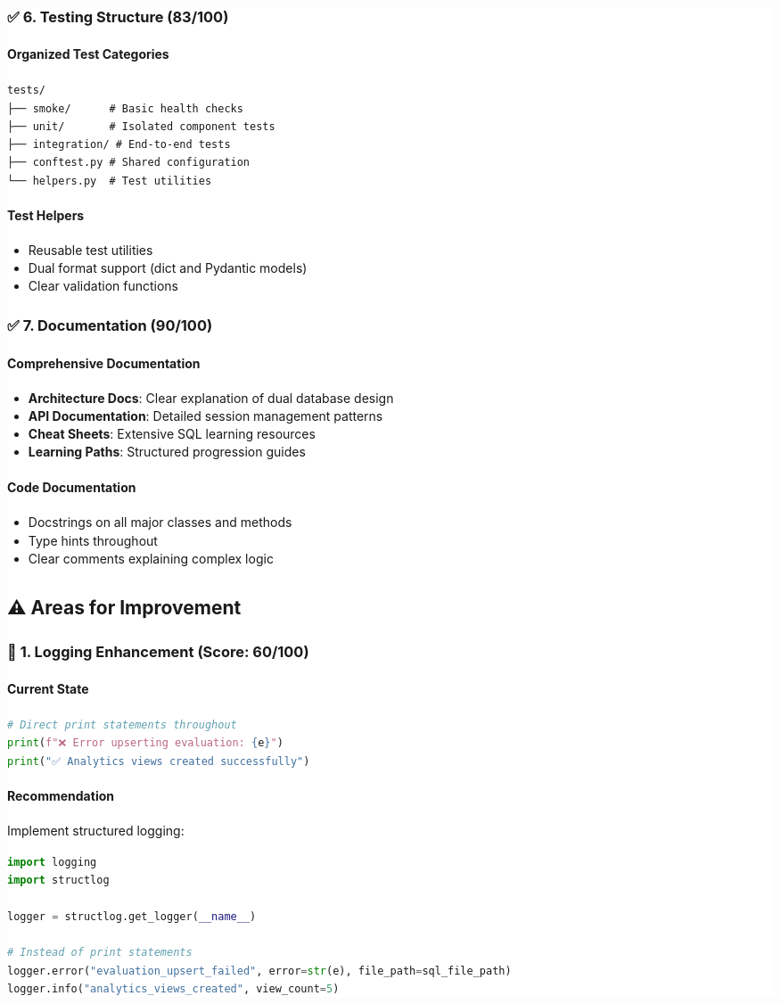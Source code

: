 ### ✅ **6. Testing Structure (83/100)**

#### **Organized Test Categories**
```
tests/
├── smoke/      # Basic health checks
├── unit/       # Isolated component tests
├── integration/ # End-to-end tests
├── conftest.py # Shared configuration
└── helpers.py  # Test utilities
```

#### **Test Helpers**
- Reusable test utilities
- Dual format support (dict and Pydantic models)
- Clear validation functions

### ✅ **7. Documentation (90/100)**

#### **Comprehensive Documentation**
- **Architecture Docs**: Clear explanation of dual database design
- **API Documentation**: Detailed session management patterns
- **Cheat Sheets**: Extensive SQL learning resources
- **Learning Paths**: Structured progression guides

#### **Code Documentation**
- Docstrings on all major classes and methods
- Type hints throughout
- Clear comments explaining complex logic

## ⚠️ **Areas for Improvement**

### 🔧 **1. Logging Enhancement (Score: 60/100)**

#### **Current State**
```python
# Direct print statements throughout
print(f"❌ Error upserting evaluation: {e}")
print("✅ Analytics views created successfully")
```

#### **Recommendation**
Implement structured logging:

```python
import logging
import structlog

logger = structlog.get_logger(__name__)

# Instead of print statements
logger.error("evaluation_upsert_failed", error=str(e), file_path=sql_file_path)
logger.info("analytics_views_created", view_count=5)
```
